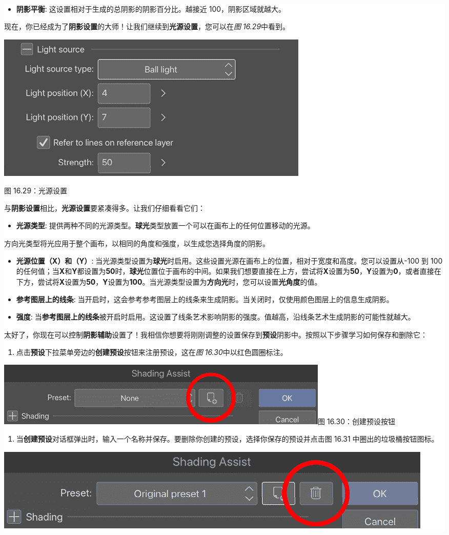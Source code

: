 +   **阴影平衡**: 这设置相对于生成的总阴影的阴影百分比。越接近 100，阴影区域就越大。

现在，你已经成为了**阴影设置**的大师！让我们继续到**光源设置**，您可以在*图 16.29*中看到。

![计算机屏幕截图  自动生成的描述](img/B22275_16_16.29.png)

图 16.29：光源设置

与**阴影设置**相比，**光源设置**要紧凑得多。让我们仔细看看它们：

+   **光源类型**: 提供两种不同的光源类型。**球光**类型放置一个可以在画布上的任何位置移动的光源。

方向光类型将光应用于整个画布，以相同的角度和强度，以生成您选择角度的阴影。

+   **光源位置（X）**和**（Y）**: 当光源类型设置为**球光**时启用。这些设置光源在画布上的位置，相对于宽度和高度。您可以设置从-100 到 100 的任何值；当**X**和**Y**都设置为**50**时，**球光**位置位于画布的中间。如果我们想要直接在上方，尝试将**X**设置为**50**，**Y**设置为**0**，或者直接在下方，尝试将**X**设置为**50**，**Y**设置为**100**。当光源类型设置为**方向光**时，您可以设置**光角度**的值。

+   **参考图层上的线条**: 当开启时，这会参考参考图层上的线条来生成阴影。当关闭时，仅使用颜色图层上的信息生成阴影。

+   **强度**: 当**参考图层上的线条**被开启时启用。这设置了线条艺术影响阴影的强度。值越高，沿线条艺术生成阴影的可能性就越大。

太好了，你现在可以控制**阴影辅助**设置了！我相信你想要将刚刚调整的设置保存到**预设**阴影中。按照以下步骤学习如何保存和删除它：

1.  点击**预设**下拉菜单旁边的**创建预设**按钮来注册预设，这在*图 16.30*中以红色圆圈标注。

![](img/B22275_16_16.30.png)图 16.30：创建预设按钮

1.  当**创建预设**对话框弹出时，输入一个名称并保存。要删除你创建的预设，选择你保存的预设并点击图 16.31 中圈出的垃圾桶按钮图标。

![手机截图  自动生成描述](img/B22275_16_16.31.png)
